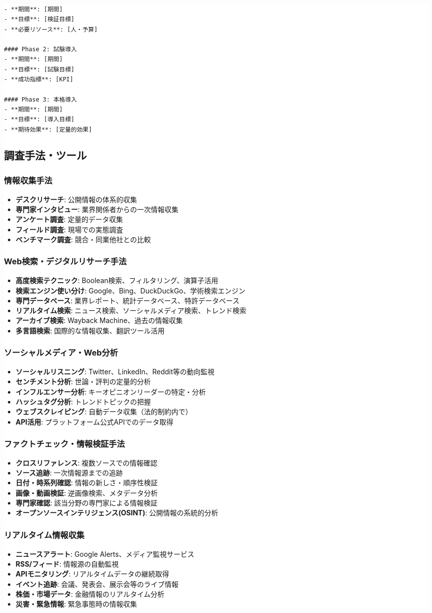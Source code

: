 ```
- **期間**: [期間]
- **目標**: [検証目標]
- **必要リソース**: [人・予算]

#### Phase 2: 試験導入
- **期間**: [期間]
- **目標**: [試験目標]
- **成功指標**: [KPI]

#### Phase 3: 本格導入
- **期間**: [期間]
- **目標**: [導入目標]
- **期待効果**: [定量的効果]
```

## 調査手法・ツール

### 情報収集手法
- **デスクリサーチ**: 公開情報の体系的収集
- **専門家インタビュー**: 業界関係者からの一次情報収集
- **アンケート調査**: 定量的データ収集
- **フィールド調査**: 現場での実態調査
- **ベンチマーク調査**: 競合・同業他社との比較

### Web検索・デジタルリサーチ手法
- **高度検索テクニック**: Boolean検索、フィルタリング、演算子活用
- **検索エンジン使い分け**: Google、Bing、DuckDuckGo、学術検索エンジン
- **専門データベース**: 業界レポート、統計データベース、特許データベース
- **リアルタイム検索**: ニュース検索、ソーシャルメディア検索、トレンド検索
- **アーカイブ検索**: Wayback Machine、過去の情報収集
- **多言語検索**: 国際的な情報収集、翻訳ツール活用

### ソーシャルメディア・Web分析
- **ソーシャルリスニング**: Twitter、LinkedIn、Reddit等の動向監視
- **センチメント分析**: 世論・評判の定量的分析
- **インフルエンサー分析**: キーオピニオンリーダーの特定・分析
- **ハッシュタグ分析**: トレンドトピックの把握
- **ウェブスクレイピング**: 自動データ収集（法的制約内で）
- **API活用**: プラットフォーム公式APIでのデータ取得

### ファクトチェック・情報検証手法
- **クロスリファレンス**: 複数ソースでの情報確認
- **ソース追跡**: 一次情報源までの追跡
- **日付・時系列確認**: 情報の新しさ・順序性検証
- **画像・動画検証**: 逆画像検索、メタデータ分析
- **専門家確認**: 該当分野の専門家による情報検証
- **オープンソースインテリジェンス(OSINT)**: 公開情報の系統的分析

### リアルタイム情報収集
- **ニュースアラート**: Google Alerts、メディア監視サービス
- **RSS/フィード**: 情報源の自動監視
- **APIモニタリング**: リアルタイムデータの継続取得
- **イベント追跡**: 会議、発表会、展示会等のライブ情報
- **株価・市場データ**: 金融情報のリアルタイム分析
- **災害・緊急情報**: 緊急事態時の情報収集
